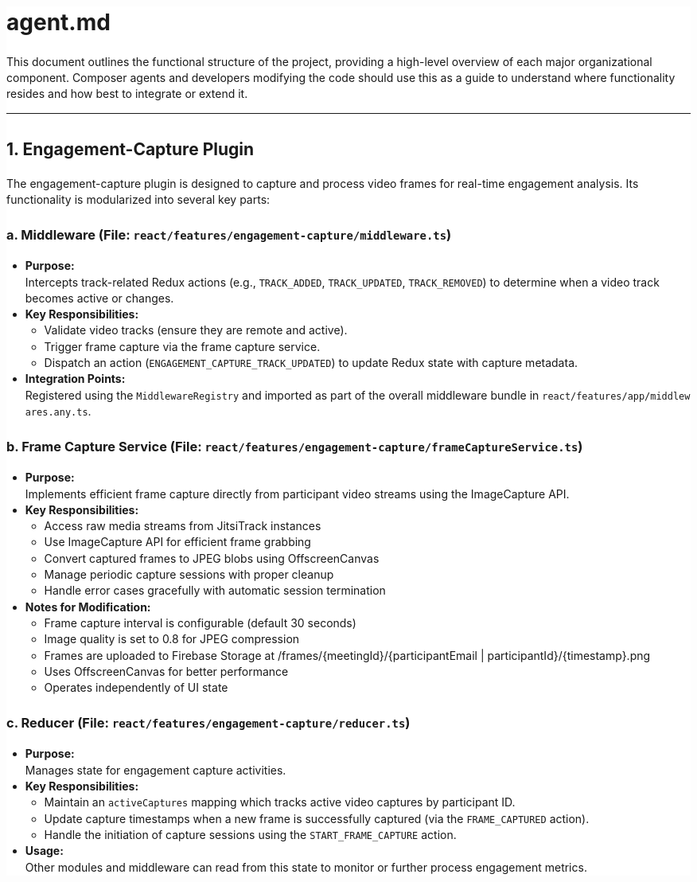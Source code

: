 # agent.md

This document outlines the functional structure of the project, providing a high-level overview of each major organizational component. Composer agents and developers modifying the code should use this as a guide to understand where functionality resides and how best to integrate or extend it.

---

## 1. Engagement-Capture Plugin

The engagement-capture plugin is designed to capture and process video frames for real-time engagement analysis. Its functionality is modularized into several key parts:

### a. Middleware (File: `react/features/engagement-capture/middleware.ts`)
- **Purpose:**  
  Intercepts track-related Redux actions (e.g., `TRACK_ADDED`, `TRACK_UPDATED`, `TRACK_REMOVED`) to determine when a video track becomes active or changes.
- **Key Responsibilities:**  
  - Validate video tracks (ensure they are remote and active).
  - Trigger frame capture via the frame capture service.
  - Dispatch an action (`ENGAGEMENT_CAPTURE_TRACK_UPDATED`) to update Redux state with capture metadata.
- **Integration Points:**  
  Registered using the `MiddlewareRegistry` and imported as part of the overall middleware bundle in `react/features/app/middlewares.any.ts`.

### b. Frame Capture Service (File: `react/features/engagement-capture/frameCaptureService.ts`)
- **Purpose:**  
  Implements efficient frame capture directly from participant video streams using the ImageCapture API.
- **Key Responsibilities:**  
  - Access raw media streams from JitsiTrack instances
  - Use ImageCapture API for efficient frame grabbing
  - Convert captured frames to JPEG blobs using OffscreenCanvas
  - Manage periodic capture sessions with proper cleanup
  - Handle error cases gracefully with automatic session termination
- **Notes for Modification:**  
  - Frame capture interval is configurable (default 30 seconds)
  - Image quality is set to 0.8 for JPEG compression
  - Frames are uploaded to Firebase Storage at /frames/{meetingId}/{participantEmail | participantId}/{timestamp}.png
  - Uses OffscreenCanvas for better performance
  - Operates independently of UI state

### c. Reducer (File: `react/features/engagement-capture/reducer.ts`)
- **Purpose:**  
  Manages state for engagement capture activities.
- **Key Responsibilities:**  
  - Maintain an `activeCaptures` mapping which tracks active video captures by participant ID.
  - Update capture timestamps when a new frame is successfully captured (via the `FRAME_CAPTURED` action).
  - Handle the initiation of capture sessions using the `START_FRAME_CAPTURE` action.
- **Usage:**  
  Other modules and middleware can read from this state to monitor or further process engagement metrics.
